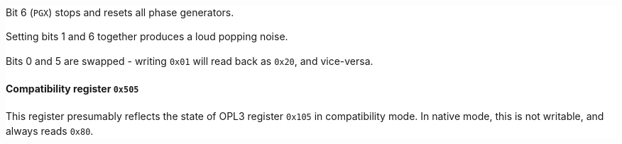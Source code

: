 Bit 6 (`PGX`) stops and resets all phase generators.

Setting bits 1 and 6 together produces a loud popping noise.

Bits 0 and 5 are swapped - writing `0x01` will read back as `0x20`, and
vice-versa.

#### Compatibility register `0x505`

This register presumably reflects the state of OPL3 register `0x105` in
compatibility mode.  In native mode, this is not writable, and always reads
`0x80`.
